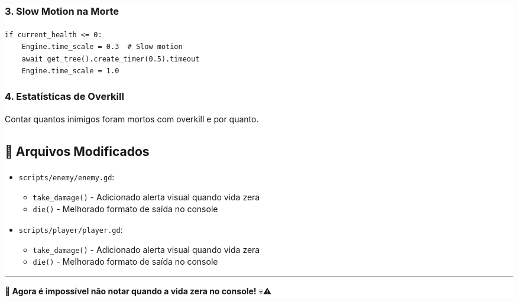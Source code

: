 ### 3. **Slow Motion na Morte**
```gdscript
if current_health <= 0:
    Engine.time_scale = 0.3  # Slow motion
    await get_tree().create_timer(0.5).timeout
    Engine.time_scale = 1.0
```

### 4. **Estatísticas de Overkill**
Contar quantos inimigos foram mortos com overkill e por quanto.

## 📝 Arquivos Modificados

- `scripts/enemy/enemy.gd`:
  - `take_damage()` - Adicionado alerta visual quando vida zera
  - `die()` - Melhorado formato de saída no console

- `scripts/player/player.gd`:
  - `take_damage()` - Adicionado alerta visual quando vida zera
  - `die()` - Melhorado formato de saída no console

---

**🎯 Agora é impossível não notar quando a vida zera no console!** 💀⚠️
